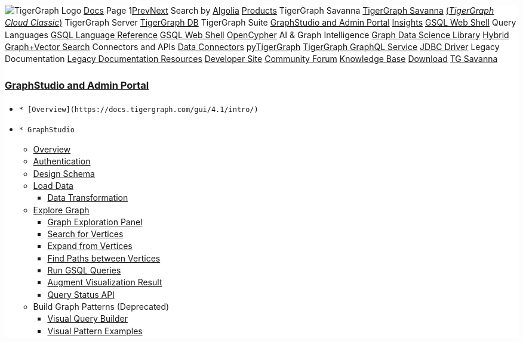 ![TigerGraph Logo](https://www.tigergraph.com/wp-content/uploads/2020/05/TG_LOGO.svg) [Docs](https://docs.tigergraph.com/home)
Page 1[Prev](https://docs.tigergraph.com/gui/4.1/graphstudio/write-queries)[Next](https://docs.tigergraph.com/gui/4.1/graphstudio/write-queries)
Search by [Algolia](https://www.algolia.com/docsearch)
[Products](https://docs.tigergraph.com/gui/4.1/graphstudio/write-queries)
TigerGraph Savanna
[TigerGraph Savanna](https://docs.tigergraph.com/savanna/main/overview/) [(_TigerGraph Cloud Classic_)](https://docs.tigergraph.com/cloud/main/start/overview)
TigerGraph Server
[TigerGraph DB](https://docs.tigergraph.com/tigergraph-server/4.2/intro/)
TigerGraph Suite
[GraphStudio and Admin Portal](https://docs.tigergraph.com/gui/4.2/intro/) [Insights](https://docs.tigergraph.com/insights/4.2/intro/) [GSQL Web Shell](https://docs.tigergraph.com/tigergraph-server/current/gsql-shell/web)
Query Languages
[GSQL Language Reference](https://docs.tigergraph.com/gsql-ref/4.2/intro/) [GSQL Web Shell](https://docs.tigergraph.com/tigergraph-server/current/gsql-shell/web) [OpenCypher](https://docs.tigergraph.com/gsql-ref/current/opencypher-in-gsql)
AI & Graph Intelligence
[Graph Data Science Library](https://docs.tigergraph.com/graph-ml/3.10/intro/) [Hybrid Graph+Vector Search](https://docs.tigergraph.com/gsql-ref/current/vector/)
Connectors and APIs
[Data Connectors](https://docs.tigergraph.com/tigergraph-server/current/data-loading) [pyTigerGraph](https://docs.tigergraph.com/pytigergraph/1.8/intro/) [TigerGraph GraphQL Service](https://docs.tigergraph.com/graphql/3.9/) [JDBC Driver](https://github.com/tigergraph/ecosys/tree/master/tools/etl/tg-jdbc-driver)
Legacy Documentation
[ Legacy Documentation ](https://docs-legacy.tigergraph.com)
[Resources](https://docs.tigergraph.com/gui/4.1/graphstudio/write-queries)
[Developer Site](https://dev.tigergraph.com/) [Community Forum](https://community.tigergraph.com/) [Knowledge Base](https://tigergraph.freshdesk.com/support/solutions)
[Download](https://dl.tigergraph.com)
[ TG Savanna](https://savanna.tgcloud.io)
### [GraphStudio and Admin Portal](https://docs.tigergraph.com/gui/4.1/intro/)
  *     * [Overview](https://docs.tigergraph.com/gui/4.1/intro/)
  *     * GraphStudio
      * [Overview](https://docs.tigergraph.com/gui/4.1/graphstudio/overview)
      * [Authentication](https://docs.tigergraph.com/gui/4.1/graphstudio/user-access-management)
      * [Design Schema](https://docs.tigergraph.com/gui/4.1/graphstudio/design-schema)
      * [Load Data](https://docs.tigergraph.com/gui/4.1/graphstudio/load-data)
        * [Data Transformation](https://docs.tigergraph.com/gui/4.1/graphstudio/data-transformation)
      * [Explore Graph](https://docs.tigergraph.com/gui/4.1/graphstudio/explore-graph/README)
        * [Graph Exploration Panel](https://docs.tigergraph.com/gui/4.1/graphstudio/explore-graph/graph-exploration-panel)
        * [Search for Vertices](https://docs.tigergraph.com/gui/4.1/graphstudio/explore-graph/search-for-vertices)
        * [Expand from Vertices](https://docs.tigergraph.com/gui/4.1/graphstudio/explore-graph/expand-from-vertices)
        * [Find Paths between Vertices](https://docs.tigergraph.com/gui/4.1/graphstudio/explore-graph/find-paths-between-vertices)
        * [Run GSQL Queries](https://docs.tigergraph.com/gui/4.1/graphstudio/explore-graph/run-gsql-queries)
        * [Augment Visualization Result](https://docs.tigergraph.com/gui/4.1/graphstudio/explore-graph/augment-visualization-result)
        * [Query Status API](https://docs.tigergraph.com/gui/4.1/graphstudio/explore-graph/query-status-api)
      * Build Graph Patterns (Deprecated)
        * [Visual Query Builder](https://docs.tigergraph.com/gui/4.1/graphstudio/build-graph-patterns/visual-query-builder-overview)
        * [Visual Pattern Examples](https://docs.tigergraph.com/gui/4.1/graphstudio/build-graph-patterns/visual-pattern-examples)